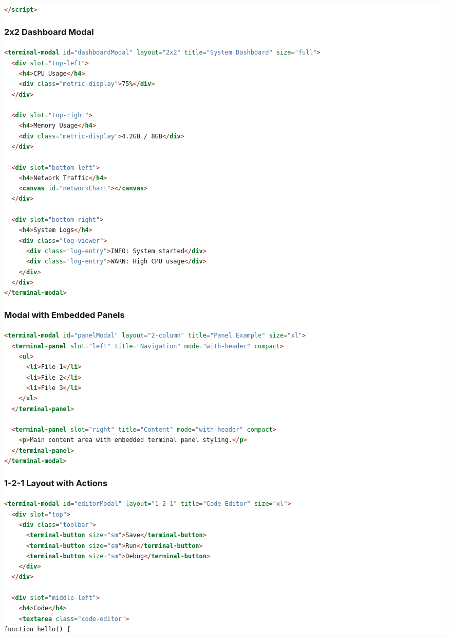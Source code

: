 ```html
</script>
```

### 2x2 Dashboard Modal
```html
<terminal-modal id="dashboardModal" layout="2x2" title="System Dashboard" size="full">
  <div slot="top-left">
    <h4>CPU Usage</h4>
    <div class="metric-display">75%</div>
  </div>

  <div slot="top-right">
    <h4>Memory Usage</h4>
    <div class="metric-display">4.2GB / 8GB</div>
  </div>

  <div slot="bottom-left">
    <h4>Network Traffic</h4>
    <canvas id="networkChart"></canvas>
  </div>

  <div slot="bottom-right">
    <h4>System Logs</h4>
    <div class="log-viewer">
      <div class="log-entry">INFO: System started</div>
      <div class="log-entry">WARN: High CPU usage</div>
    </div>
  </div>
</terminal-modal>
```

### Modal with Embedded Panels
```html
<terminal-modal id="panelModal" layout="2-column" title="Panel Example" size="xl">
  <terminal-panel slot="left" title="Navigation" mode="with-header" compact>
    <ul>
      <li>File 1</li>
      <li>File 2</li>
      <li>File 3</li>
    </ul>
  </terminal-panel>

  <terminal-panel slot="right" title="Content" mode="with-header" compact>
    <p>Main content area with embedded terminal panel styling.</p>
  </terminal-panel>
</terminal-modal>
```

### 1-2-1 Layout with Actions
```html
<terminal-modal id="editorModal" layout="1-2-1" title="Code Editor" size="xl">
  <div slot="top">
    <div class="toolbar">
      <terminal-button size="sm">Save</terminal-button>
      <terminal-button size="sm">Run</terminal-button>
      <terminal-button size="sm">Debug</terminal-button>
    </div>
  </div>
  
  <div slot="middle-left">
    <h4>Code</h4>
    <textarea class="code-editor">
function hello() {
```